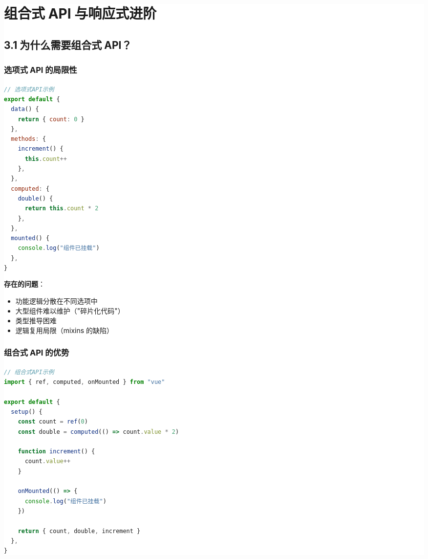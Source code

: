 # 组合式 API 与响应式进阶

## 3.1 为什么需要组合式 API？

### 选项式 API 的局限性

```javascript
// 选项式API示例
export default {
  data() {
    return { count: 0 }
  },
  methods: {
    increment() {
      this.count++
    },
  },
  computed: {
    double() {
      return this.count * 2
    },
  },
  mounted() {
    console.log("组件已挂载")
  },
}
```

**存在的问题**：

- 功能逻辑分散在不同选项中
- 大型组件难以维护（"碎片化代码"）
- 类型推导困难
- 逻辑复用局限（mixins 的缺陷）

### 组合式 API 的优势

```javascript
// 组合式API示例
import { ref, computed, onMounted } from "vue"

export default {
  setup() {
    const count = ref(0)
    const double = computed(() => count.value * 2)

    function increment() {
      count.value++
    }

    onMounted(() => {
      console.log("组件已挂载")
    })

    return { count, double, increment }
  },
}
```
